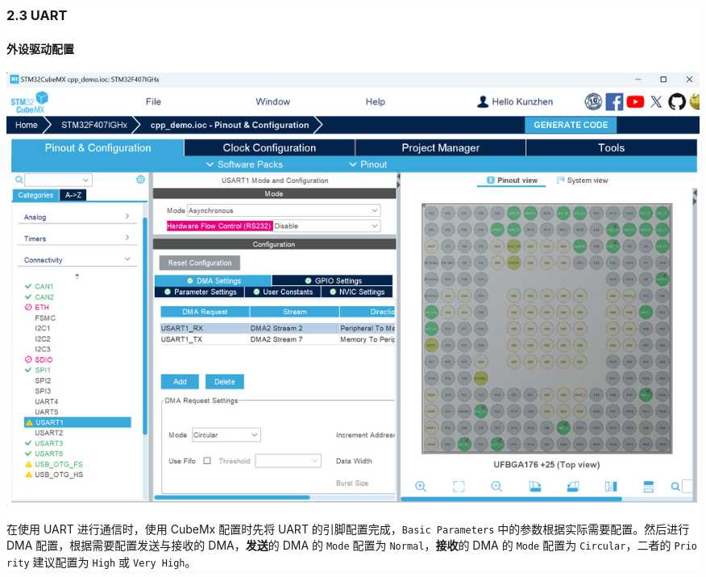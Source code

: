 ### 2.3 UART

#### 外设驱动配置

![UART DMA 配置](通用通信驱动.assets/2024-07-01%20125449.png)

在使用 UART 进行通信时，使用 CubeMx 配置时先将 UART 的引脚配置完成，`Basic Parameters` 中的参数根据实际需要配置。然后进行 DMA 配置，根据需要配置发送与接收的 DMA，**发送**的 DMA 的 `Mode` 配置为 `Normal`，**接收**的 DMA 的 `Mode` 配置为 `Circular`，二者的 `Priority` 建议配置为 `High` 或 `Very High`。
